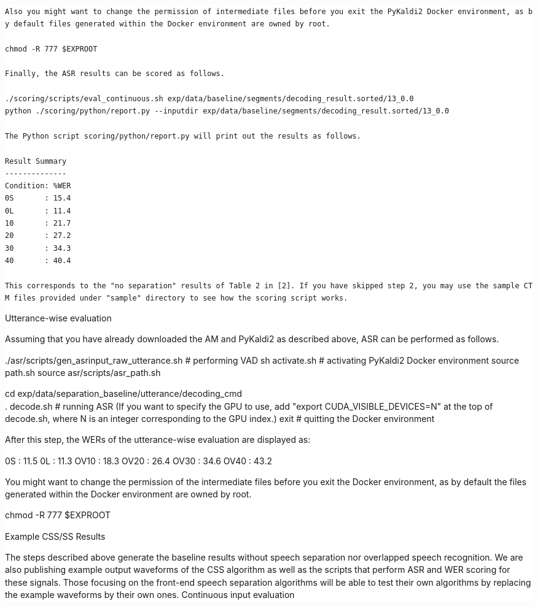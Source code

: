     Also you might want to change the permission of intermediate files before you exit the PyKaldi2 Docker environment, as by default files generated within the Docker environment are owned by root.

    chmod -R 777 $EXPROOT

    Finally, the ASR results can be scored as follows.

    ./scoring/scripts/eval_continuous.sh exp/data/baseline/segments/decoding_result.sorted/13_0.0
    python ./scoring/python/report.py --inputdir exp/data/baseline/segments/decoding_result.sorted/13_0.0

    The Python script scoring/python/report.py will print out the results as follows.

    Result Summary
    --------------
    Condition: %WER
    0S       : 15.4
    0L       : 11.4
    10       : 21.7
    20       : 27.2
    30       : 34.3
    40       : 40.4    

    This corresponds to the "no separation" results of Table 2 in [2]. If you have skipped step 2, you may use the sample CTM files provided under "sample" directory to see how the scoring script works.

Utterance-wise evaluation

Assuming that you have already downloaded the AM and PyKaldi2 as described above, ASR can be performed as follows.

./asr/scripts/gen_asrinput_raw_utterance.sh  # performing VAD
sh activate.sh  # activating PyKaldi2 Docker environment
source path.sh
source asr/scripts/asr_path.sh

cd exp/data/separation_baseline/utterance/decoding_cmd  
. decode.sh  # running ASR (If you want to specify the GPU to use, add "export CUDA_VISIBLE_DEVICES=N" at the top of decode.sh, where N is an integer corresponding to the GPU index.)
exit  # quitting the Docker environment

After this step, the WERs of the utterance-wise evaluation are displayed as:

0S         : 11.5
0L         : 11.3
OV10       : 18.3
OV20       : 26.4
OV30       : 34.6
OV40       : 43.2

You might want to change the permission of the intermediate files before you exit the Docker environment, as by default the files generated within the Docker environment are owned by root.

chmod -R 777 $EXPROOT

Example CSS/SS Results

The steps described above generate the baseline results without speech separation nor overlapped speech recognition. We are also publishing example output waveforms of the CSS algorithm as well as the scripts that perform ASR and WER scoring for these signals. Those focusing on the front-end speech separation algorithms will be able to test their own algorithms by replacing the example waveforms by their own ones.
Continuous input evaluation
